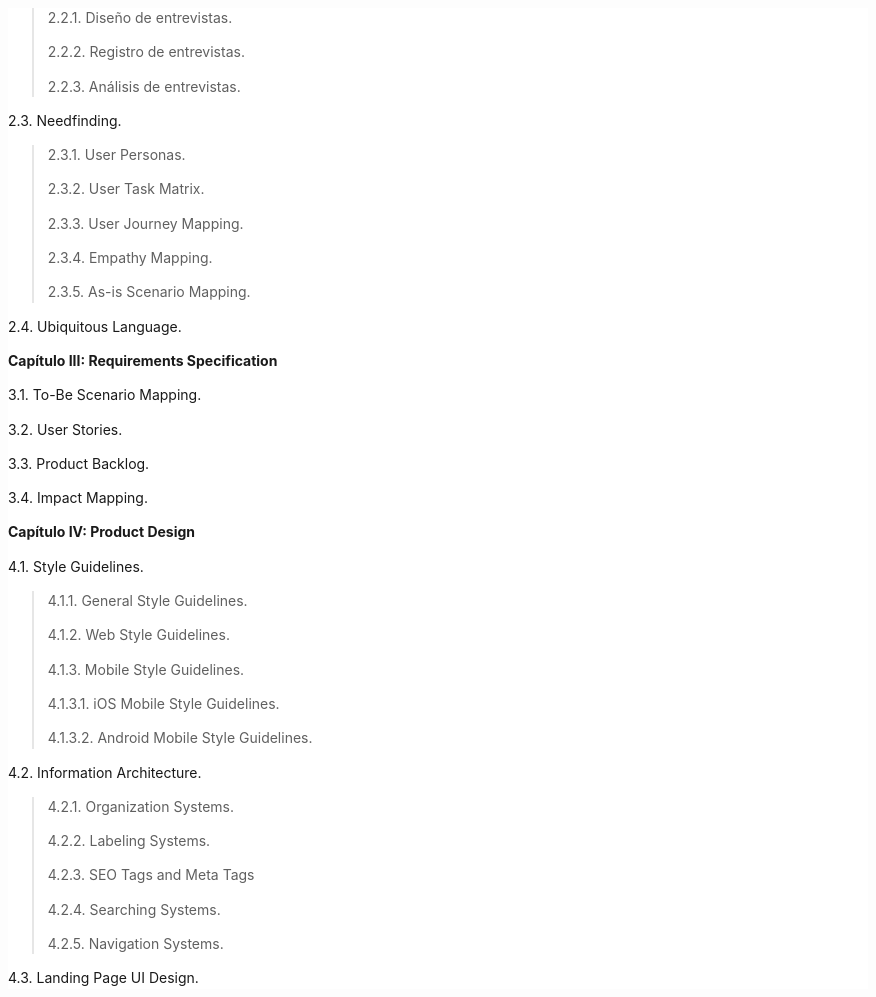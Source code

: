 > 2.2.1. Diseño de entrevistas.
>
> 2.2.2. Registro de entrevistas.
>
> 2.2.3. Análisis de entrevistas.

2.3. Needfinding.

> 2.3.1. User Personas.
>
> 2.3.2. User Task Matrix.
>
> 2.3.3. User Journey Mapping.
>
> 2.3.4. Empathy Mapping.
>
> 2.3.5. As-is Scenario Mapping.

2.4. Ubiquitous Language.

**Capítulo III: Requirements Specification**

3.1. To-Be Scenario Mapping.

3.2. User Stories.

3.3. Product Backlog.

3.4. Impact Mapping.

**Capítulo IV: Product Design**

4.1. Style Guidelines.

> 4.1.1. General Style Guidelines.
>
> 4.1.2. Web Style Guidelines.
>
> 4.1.3. Mobile Style Guidelines.
>
> 4.1.3.1. iOS Mobile Style Guidelines.
>
> 4.1.3.2. Android Mobile Style Guidelines.

4.2. Information Architecture.

> 4.2.1. Organization Systems.
>
> 4.2.2. Labeling Systems.
>
> 4.2.3. SEO Tags and Meta Tags
>
> 4.2.4. Searching Systems.
>
> 4.2.5. Navigation Systems.

4.3. Landing Page UI Design.
